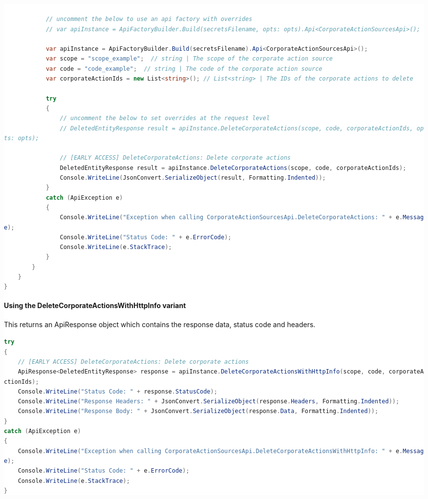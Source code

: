 ```csharp

            // uncomment the below to use an api factory with overrides
            // var apiInstance = ApiFactoryBuilder.Build(secretsFilename, opts: opts).Api<CorporateActionSourcesApi>();

            var apiInstance = ApiFactoryBuilder.Build(secretsFilename).Api<CorporateActionSourcesApi>();
            var scope = "scope_example";  // string | The scope of the corporate action source
            var code = "code_example";  // string | The code of the corporate action source
            var corporateActionIds = new List<string>(); // List<string> | The IDs of the corporate actions to delete

            try
            {
                // uncomment the below to set overrides at the request level
                // DeletedEntityResponse result = apiInstance.DeleteCorporateActions(scope, code, corporateActionIds, opts: opts);

                // [EARLY ACCESS] DeleteCorporateActions: Delete corporate actions
                DeletedEntityResponse result = apiInstance.DeleteCorporateActions(scope, code, corporateActionIds);
                Console.WriteLine(JsonConvert.SerializeObject(result, Formatting.Indented));
            }
            catch (ApiException e)
            {
                Console.WriteLine("Exception when calling CorporateActionSourcesApi.DeleteCorporateActions: " + e.Message);
                Console.WriteLine("Status Code: " + e.ErrorCode);
                Console.WriteLine(e.StackTrace);
            }
        }
    }
}
```

#### Using the DeleteCorporateActionsWithHttpInfo variant
This returns an ApiResponse object which contains the response data, status code and headers.

```csharp
try
{
    // [EARLY ACCESS] DeleteCorporateActions: Delete corporate actions
    ApiResponse<DeletedEntityResponse> response = apiInstance.DeleteCorporateActionsWithHttpInfo(scope, code, corporateActionIds);
    Console.WriteLine("Status Code: " + response.StatusCode);
    Console.WriteLine("Response Headers: " + JsonConvert.SerializeObject(response.Headers, Formatting.Indented));
    Console.WriteLine("Response Body: " + JsonConvert.SerializeObject(response.Data, Formatting.Indented));
}
catch (ApiException e)
{
    Console.WriteLine("Exception when calling CorporateActionSourcesApi.DeleteCorporateActionsWithHttpInfo: " + e.Message);
    Console.WriteLine("Status Code: " + e.ErrorCode);
    Console.WriteLine(e.StackTrace);
}
```
